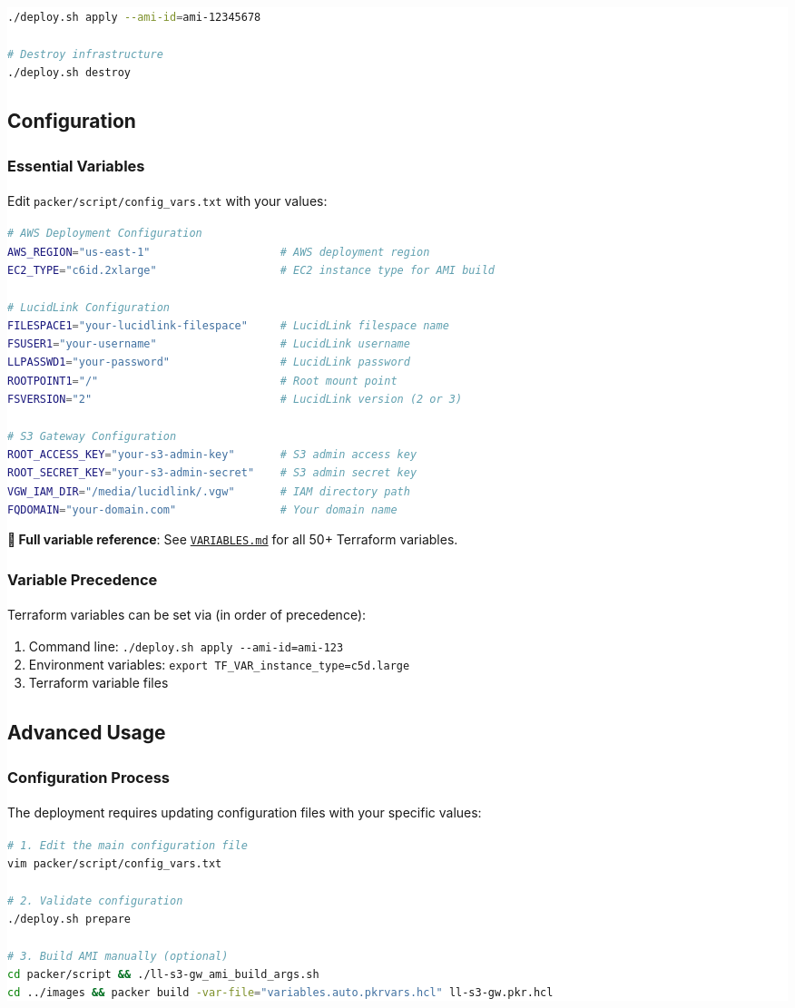 ```bash
./deploy.sh apply --ami-id=ami-12345678

# Destroy infrastructure
./deploy.sh destroy
```

## Configuration

### Essential Variables

Edit `packer/script/config_vars.txt` with your values:

```bash
# AWS Deployment Configuration
AWS_REGION="us-east-1"                    # AWS deployment region
EC2_TYPE="c6id.2xlarge"                   # EC2 instance type for AMI build

# LucidLink Configuration
FILESPACE1="your-lucidlink-filespace"     # LucidLink filespace name
FSUSER1="your-username"                   # LucidLink username
LLPASSWD1="your-password"                 # LucidLink password
ROOTPOINT1="/"                            # Root mount point
FSVERSION="2"                             # LucidLink version (2 or 3)

# S3 Gateway Configuration  
ROOT_ACCESS_KEY="your-s3-admin-key"       # S3 admin access key
ROOT_SECRET_KEY="your-s3-admin-secret"    # S3 admin secret key
VGW_IAM_DIR="/media/lucidlink/.vgw"       # IAM directory path
FQDOMAIN="your-domain.com"                # Your domain name
```

**📖 Full variable reference**: See [`VARIABLES.md`](VARIABLES.md) for all 50+ Terraform variables.

### Variable Precedence

Terraform variables can be set via (in order of precedence):
1. Command line: `./deploy.sh apply --ami-id=ami-123`
2. Environment variables: `export TF_VAR_instance_type=c5d.large`
3. Terraform variable files

## Advanced Usage

### Configuration Process

The deployment requires updating configuration files with your specific values:

```bash
# 1. Edit the main configuration file
vim packer/script/config_vars.txt

# 2. Validate configuration
./deploy.sh prepare

# 3. Build AMI manually (optional)
cd packer/script && ./ll-s3-gw_ami_build_args.sh
cd ../images && packer build -var-file="variables.auto.pkrvars.hcl" ll-s3-gw.pkr.hcl
```
